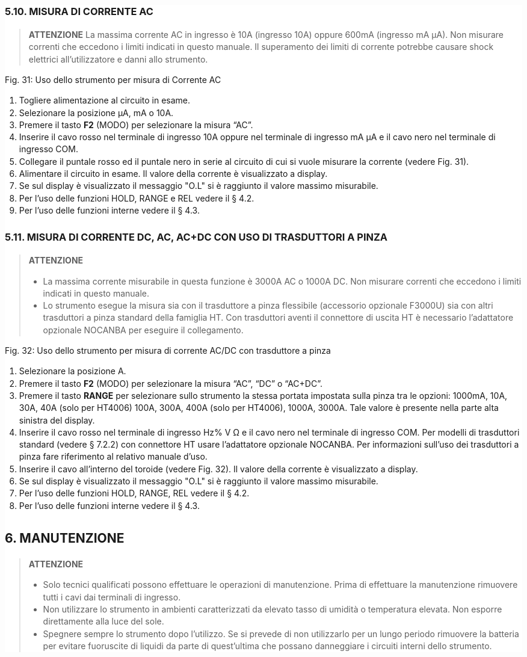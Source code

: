 ### 5.10. MISURA DI CORRENTE AC

> **ATTENZIONE**
> La massima corrente AC in ingresso è 10A (ingresso 10A) oppure 600mA (ingresso mA µA). Non misurare correnti che eccedono i limiti indicati in questo manuale. Il superamento dei limiti di corrente potrebbe causare shock elettrici all’utilizzatore e danni allo strumento.

Fig. 31: Uso dello strumento per misura di Corrente AC
1.  Togliere alimentazione al circuito in esame.
2.  Selezionare la posizione µA, mA o 10A.
3.  Premere il tasto **F2** (MODO) per selezionare la misura “AC”.
4.  Inserire il cavo rosso nel terminale di ingresso 10A oppure nel terminale di ingresso mA µA e il cavo nero nel terminale di ingresso COM.
5.  Collegare il puntale rosso ed il puntale nero in serie al circuito di cui si vuole misurare la corrente (vedere Fig. 31).
6.  Alimentare il circuito in esame. Il valore della corrente è visualizzato a display.
7.  Se sul display è visualizzato il messaggio "O.L" si è raggiunto il valore massimo misurabile.
8.  Per l’uso delle funzioni HOLD, RANGE e REL vedere il § 4.2.
9.  Per l’uso delle funzioni interne vedere il § 4.3.

### 5.11. MISURA DI CORRENTE DC, AC, AC+DC CON USO DI TRASDUTTORI A PINZA

> **ATTENZIONE**
> *   La massima corrente misurabile in questa funzione è 3000A AC o 1000A DC. Non misurare correnti che eccedono i limiti indicati in questo manuale.
> *   Lo strumento esegue la misura sia con il trasduttore a pinza flessibile (accessorio opzionale F3000U) sia con altri trasduttori a pinza standard della famiglia HT. Con trasduttori aventi il connettore di uscita HT è necessario l’adattatore opzionale NOCANBA per eseguire il collegamento.

Fig. 32: Uso dello strumento per misura di corrente AC/DC con trasduttore a pinza
1.  Selezionare la posizione A.
2.  Premere il tasto **F2** (MODO) per selezionare la misura “AC”, “DC” o “AC+DC”.
3.  Premere il tasto **RANGE** per selezionare sullo strumento la stessa portata impostata sulla pinza tra le opzioni: 1000mA, 10A, 30A, 40A (solo per HT4006) 100A, 300A, 400A (solo per HT4006), 1000A, 3000A. Tale valore è presente nella parte alta sinistra del display.
4.  Inserire il cavo rosso nel terminale di ingresso Hz% V Ω e il cavo nero nel terminale di ingresso COM. Per modelli di trasduttori standard (vedere § 7.2.2) con connettore HT usare l’adattatore opzionale NOCANBA. Per informazioni sull’uso dei trasduttori a pinza fare riferimento al relativo manuale d’uso.
5.  Inserire il cavo all’interno del toroide (vedere Fig. 32). Il valore della corrente è visualizzato a display.
6.  Se sul display è visualizzato il messaggio "O.L" si è raggiunto il valore massimo misurabile.
7.  Per l’uso delle funzioni HOLD, RANGE, REL vedere il § 4.2.
8.  Per l’uso delle funzioni interne vedere il § 4.3.

## 6. MANUTENZIONE

> **ATTENZIONE**
> *   Solo tecnici qualificati possono effettuare le operazioni di manutenzione. Prima di effettuare la manutenzione rimuovere tutti i cavi dai terminali di ingresso.
> *   Non utilizzare lo strumento in ambienti caratterizzati da elevato tasso di umidità o temperatura elevata. Non esporre direttamente alla luce del sole.
> *   Spegnere sempre lo strumento dopo l’utilizzo. Se si prevede di non utilizzarlo per un lungo periodo rimuovere la batteria per evitare fuoruscite di liquidi da parte di quest’ultima che possano danneggiare i circuiti interni dello strumento.
